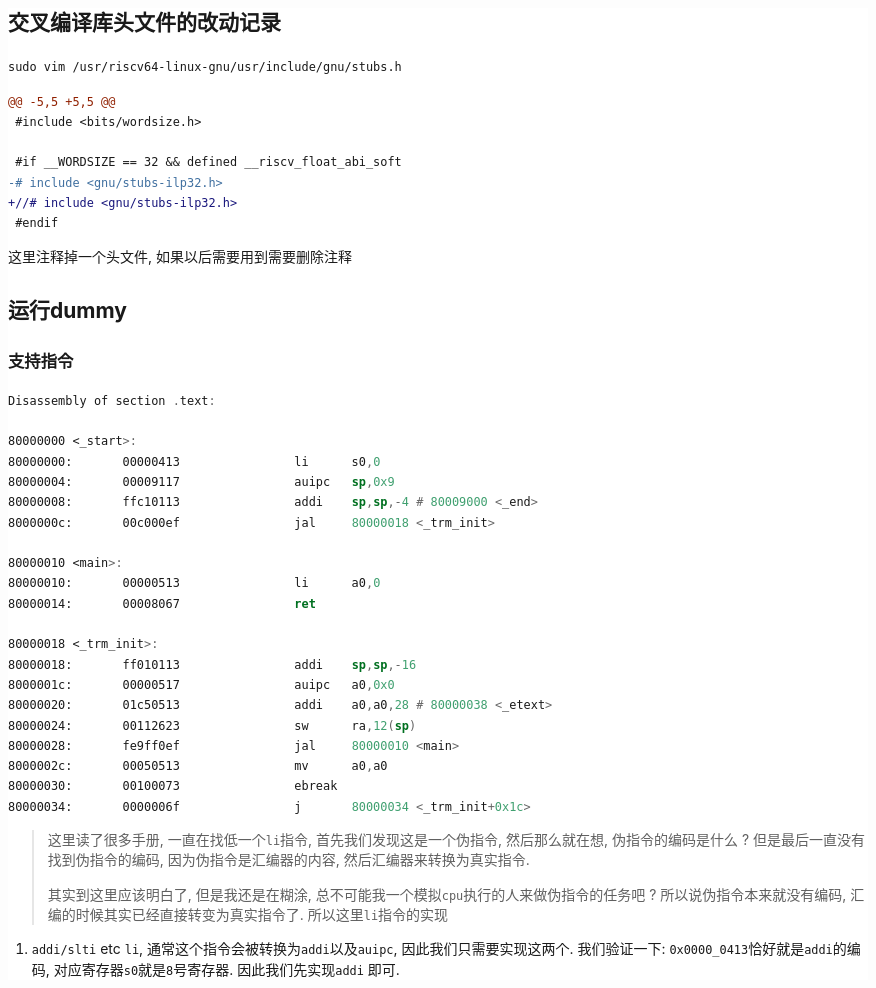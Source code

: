 ## 交叉编译库头文件的改动记录

```shell
sudo vim /usr/riscv64-linux-gnu/usr/include/gnu/stubs.h
```

```diff
@@ -5,5 +5,5 @@
 #include <bits/wordsize.h>

 #if __WORDSIZE == 32 && defined __riscv_float_abi_soft
-# include <gnu/stubs-ilp32.h>
+//# include <gnu/stubs-ilp32.h>
 #endif
```
这里注释掉一个头文件, 如果以后需要用到需要删除注释 

## 运行dummy

### 支持指令

```asm
Disassembly of section .text:

80000000 <_start>:
80000000:       00000413                li      s0,0
80000004:       00009117                auipc   sp,0x9
80000008:       ffc10113                addi    sp,sp,-4 # 80009000 <_end>
8000000c:       00c000ef                jal     80000018 <_trm_init>

80000010 <main>:
80000010:       00000513                li      a0,0
80000014:       00008067                ret

80000018 <_trm_init>:
80000018:       ff010113                addi    sp,sp,-16
8000001c:       00000517                auipc   a0,0x0
80000020:       01c50513                addi    a0,a0,28 # 80000038 <_etext>
80000024:       00112623                sw      ra,12(sp)
80000028:       fe9ff0ef                jal     80000010 <main>
8000002c:       00050513                mv      a0,a0
80000030:       00100073                ebreak
80000034:       0000006f                j       80000034 <_trm_init+0x1c>
```

> 这里读了很多手册, 一直在找低一个`li`指令, 首先我们发现这是一个伪指令, 然后那么就在想, 伪指令的编码是什么 ? 但是最后一直没有找到伪指令的编码, 因为伪指令是汇编器的内容, 然后汇编器来转换为真实指令. 
> 
> 其实到这里应该明白了, 但是我还是在糊涂, 总不可能我一个模拟`cpu`执行的人来做伪指令的任务吧 ? 所以说伪指令本来就没有编码, 汇编的时候其实已经直接转变为真实指令了. 所以这里`li`指令的实现


1. `addi/slti` etc
`li`, 通常这个指令会被转换为`addi`以及`auipc`, 因此我们只需要实现这两个. 
我们验证一下: `0x0000_0413`恰好就是`addi`的编码, 对应寄存器`s0`就是`8`号寄存器. 因此我们先实现`addi` 即可. 
